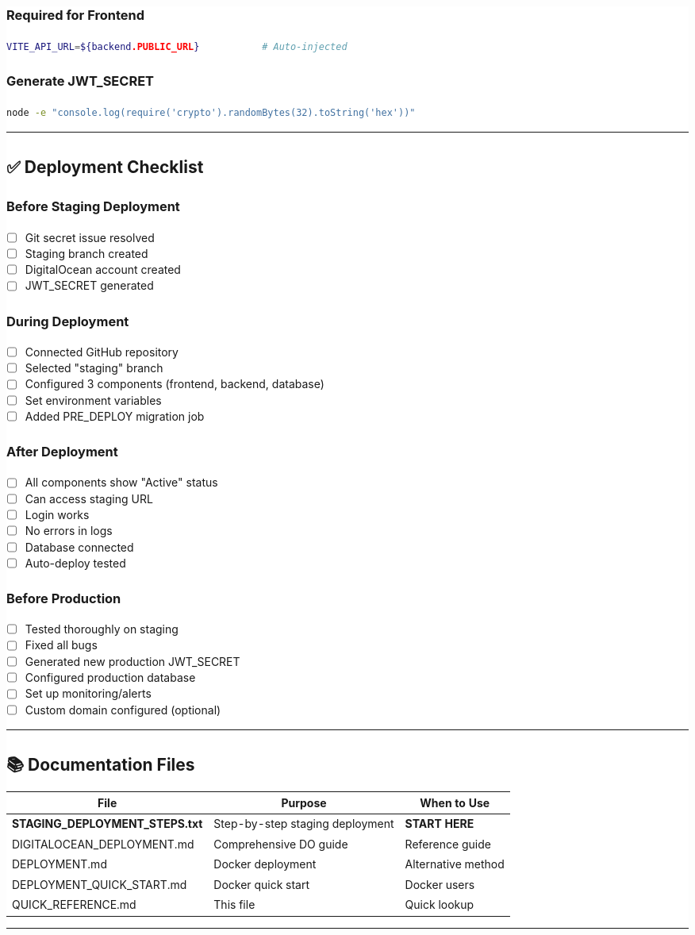### Required for Frontend
```bash
VITE_API_URL=${backend.PUBLIC_URL}           # Auto-injected
```

### Generate JWT_SECRET
```bash
node -e "console.log(require('crypto').randomBytes(32).toString('hex'))"
```

---

## ✅ Deployment Checklist

### Before Staging Deployment
- [ ] Git secret issue resolved
- [ ] Staging branch created
- [ ] DigitalOcean account created
- [ ] JWT_SECRET generated

### During Deployment
- [ ] Connected GitHub repository
- [ ] Selected "staging" branch
- [ ] Configured 3 components (frontend, backend, database)
- [ ] Set environment variables
- [ ] Added PRE_DEPLOY migration job

### After Deployment
- [ ] All components show "Active" status
- [ ] Can access staging URL
- [ ] Login works
- [ ] No errors in logs
- [ ] Database connected
- [ ] Auto-deploy tested

### Before Production
- [ ] Tested thoroughly on staging
- [ ] Fixed all bugs
- [ ] Generated new production JWT_SECRET
- [ ] Configured production database
- [ ] Set up monitoring/alerts
- [ ] Custom domain configured (optional)

---

## 📚 Documentation Files

| File | Purpose | When to Use |
|------|---------|-------------|
| **STAGING_DEPLOYMENT_STEPS.txt** | Step-by-step staging deployment | **START HERE** |
| DIGITALOCEAN_DEPLOYMENT.md | Comprehensive DO guide | Reference guide |
| DEPLOYMENT.md | Docker deployment | Alternative method |
| DEPLOYMENT_QUICK_START.md | Docker quick start | Docker users |
| QUICK_REFERENCE.md | This file | Quick lookup |

---